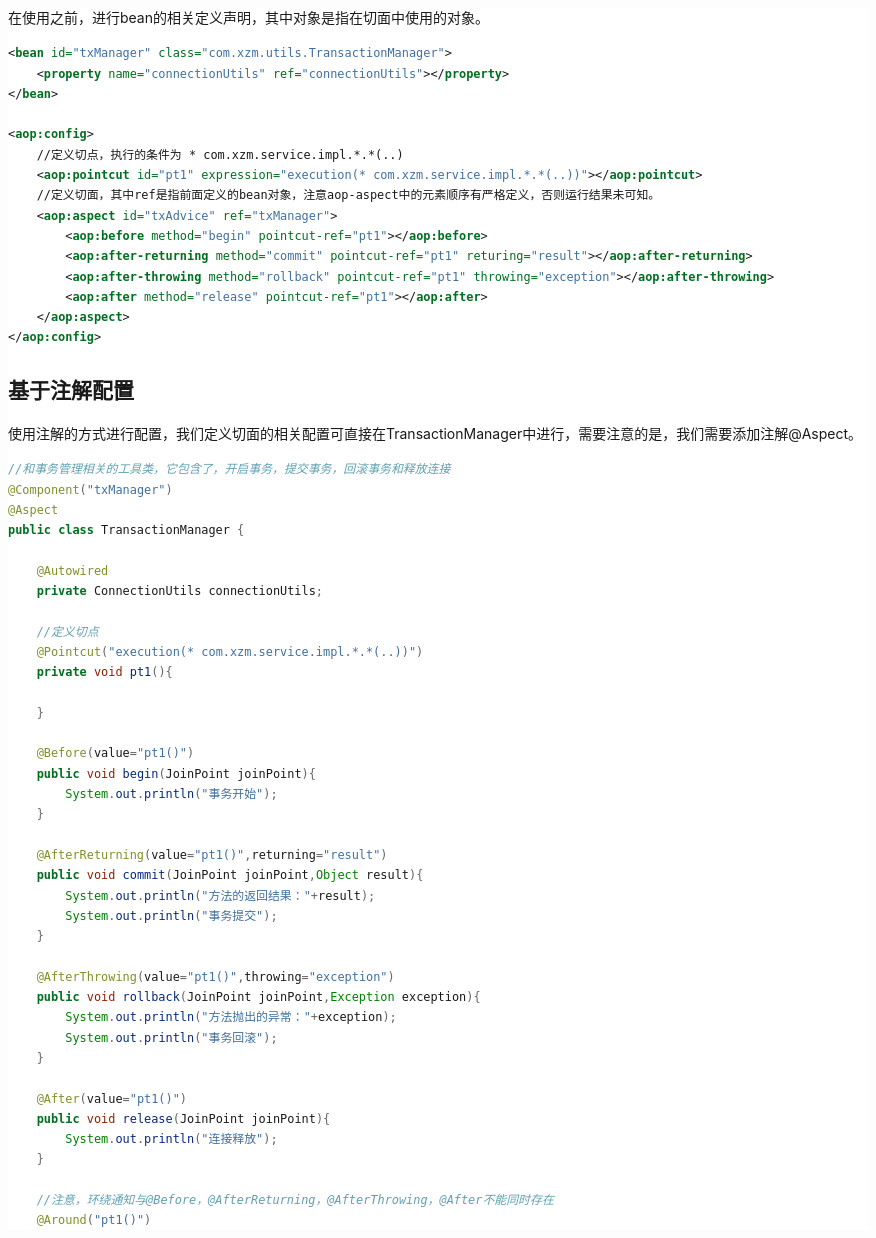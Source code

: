在使用之前，进行bean的相关定义声明，其中对象是指在切面中使用的对象。

```xml
<bean id="txManager" class="com.xzm.utils.TransactionManager">
    <property name="connectionUtils" ref="connectionUtils"></property>
</bean>

<aop:config>
    //定义切点，执行的条件为 * com.xzm.service.impl.*.*(..)
    <aop:pointcut id="pt1" expression="execution(* com.xzm.service.impl.*.*(..))"></aop:pointcut>
    //定义切面，其中ref是指前面定义的bean对象，注意aop-aspect中的元素顺序有严格定义，否则运行结果未可知。
    <aop:aspect id="txAdvice" ref="txManager">
        <aop:before method="begin" pointcut-ref="pt1"></aop:before>
        <aop:after-returning method="commit" pointcut-ref="pt1" returing="result"></aop:after-returning>
        <aop:after-throwing method="rollback" pointcut-ref="pt1" throwing="exception"></aop:after-throwing>
        <aop:after method="release" pointcut-ref="pt1"></aop:after>
    </aop:aspect>
</aop:config>
```

## 基于注解配置

使用注解的方式进行配置，我们定义切面的相关配置可直接在TransactionManager中进行，需要注意的是，我们需要添加注解@Aspect。

```java
//和事务管理相关的工具类，它包含了，开启事务，提交事务，回滚事务和释放连接
@Component("txManager")
@Aspect
public class TransactionManager {
    
    @Autowired
    private ConnectionUtils connectionUtils;
    
   	//定义切点
    @Pointcut("execution(* com.xzm.service.impl.*.*(..))")
    private void pt1(){
        
    }
    
    @Before(value="pt1()")
    public void begin(JoinPoint joinPoint){
        System.out.println("事务开始");
    }
    
    @AfterReturning(value="pt1()",returning="result")
    public void commit(JoinPoint joinPoint,Object result){
        System.out.println("方法的返回结果："+result);
        System.out.println("事务提交");
    }
    
    @AfterThrowing(value="pt1()",throwing="exception")
    public void rollback(JoinPoint joinPoint,Exception exception){
        System.out.println("方法抛出的异常："+exception);
        System.out.println("事务回滚");
    }
    
    @After(value="pt1()")
    public void release(JoinPoint joinPoint){
        System.out.println("连接释放");
    }
    
    //注意，环绕通知与@Before，@AfterReturning，@AfterThrowing，@After不能同时存在
    @Around("pt1()")
```
